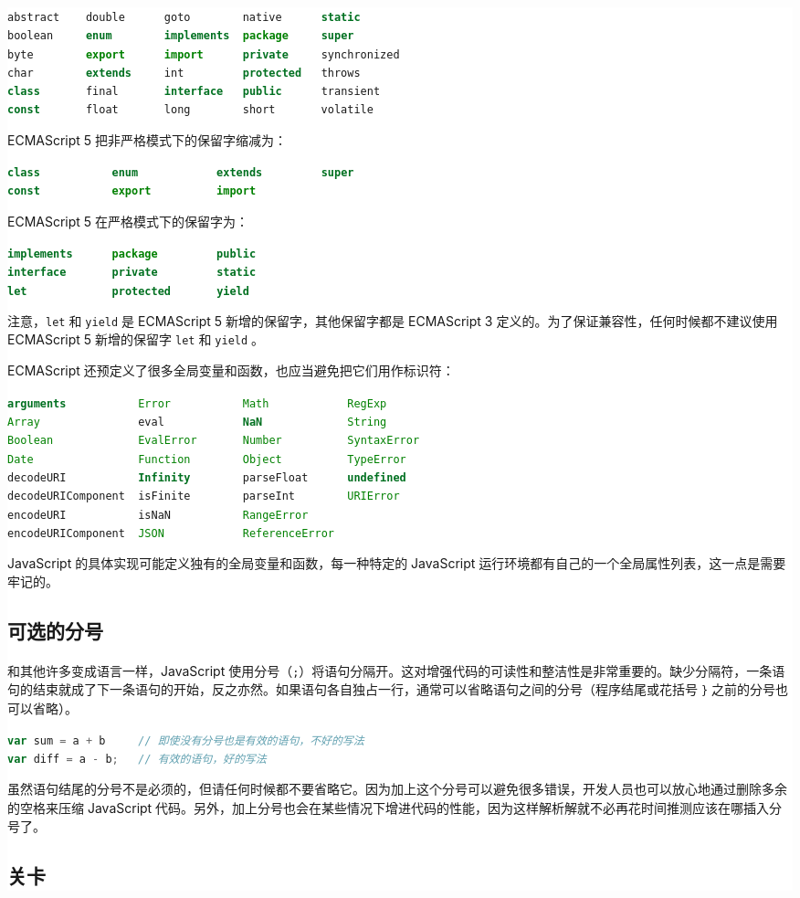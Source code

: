 ``` javascript
abstract    double      goto        native      static
boolean     enum        implements  package     super
byte        export      import      private     synchronized
char        extends     int         protected   throws
class       final       interface   public      transient
const       float       long        short       volatile
```

ECMAScript 5 把非严格模式下的保留字缩减为：

``` javascript
class           enum            extends         super
const           export          import
```

ECMAScript 5 在严格模式下的保留字为：

``` javascript
implements      package         public
interface       private         static
let             protected       yield
```

注意，`let` 和 `yield` 是 ECMAScript 5 新增的保留字，其他保留字都是 ECMAScript 3 定义的。为了保证兼容性，任何时候都不建议使用 ECMAScript 5 新增的保留字 `let` 和 `yield` 。

ECMAScript 还预定义了很多全局变量和函数，也应当避免把它们用作标识符：

``` javascript
arguments           Error           Math            RegExp
Array               eval            NaN             String
Boolean             EvalError       Number          SyntaxError
Date                Function        Object          TypeError
decodeURI           Infinity        parseFloat      undefined
decodeURIComponent  isFinite        parseInt        URIError
encodeURI           isNaN           RangeError
encodeURIComponent  JSON            ReferenceError
```

JavaScript 的具体实现可能定义独有的全局变量和函数，每一种特定的 JavaScript 运行环境都有自己的一个全局属性列表，这一点是需要牢记的。

## 可选的分号

和其他许多变成语言一样，JavaScript 使用分号（`;`）将语句分隔开。这对增强代码的可读性和整洁性是非常重要的。缺少分隔符，一条语句的结束就成了下一条语句的开始，反之亦然。如果语句各自独占一行，通常可以省略语句之间的分号（程序结尾或花括号 `}` 之前的分号也可以省略）。

``` javascript
var sum = a + b     // 即使没有分号也是有效的语句，不好的写法
var diff = a - b;   // 有效的语句，好的写法
```

虽然语句结尾的分号不是必须的，但请任何时候都不要省略它。因为加上这个分号可以避免很多错误，开发人员也可以放心地通过删除多余的空格来压缩 JavaScript 代码。另外，加上分号也会在某些情况下增进代码的性能，因为这样解析解就不必再花时间推测应该在哪插入分号了。

## 关卡
